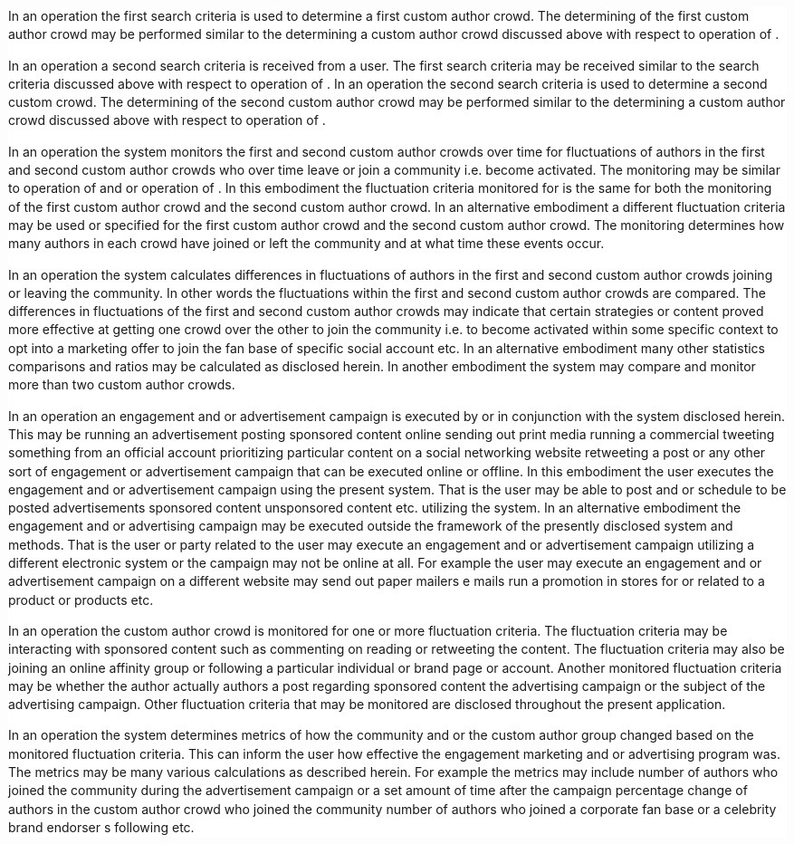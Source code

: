 In an operation the first search criteria is used to determine a first custom author crowd. The determining of the first custom author crowd may be performed similar to the determining a custom author crowd discussed above with respect to operation of .

In an operation a second search criteria is received from a user. The first search criteria may be received similar to the search criteria discussed above with respect to operation of . In an operation the second search criteria is used to determine a second custom crowd. The determining of the second custom author crowd may be performed similar to the determining a custom author crowd discussed above with respect to operation of .

In an operation the system monitors the first and second custom author crowds over time for fluctuations of authors in the first and second custom author crowds who over time leave or join a community i.e. become activated. The monitoring may be similar to operation of and or operation of . In this embodiment the fluctuation criteria monitored for is the same for both the monitoring of the first custom author crowd and the second custom author crowd. In an alternative embodiment a different fluctuation criteria may be used or specified for the first custom author crowd and the second custom author crowd. The monitoring determines how many authors in each crowd have joined or left the community and at what time these events occur.

In an operation the system calculates differences in fluctuations of authors in the first and second custom author crowds joining or leaving the community. In other words the fluctuations within the first and second custom author crowds are compared. The differences in fluctuations of the first and second custom author crowds may indicate that certain strategies or content proved more effective at getting one crowd over the other to join the community i.e. to become activated within some specific context to opt into a marketing offer to join the fan base of specific social account etc. In an alternative embodiment many other statistics comparisons and ratios may be calculated as disclosed herein. In another embodiment the system may compare and monitor more than two custom author crowds.

In an operation an engagement and or advertisement campaign is executed by or in conjunction with the system disclosed herein. This may be running an advertisement posting sponsored content online sending out print media running a commercial tweeting something from an official account prioritizing particular content on a social networking website retweeting a post or any other sort of engagement or advertisement campaign that can be executed online or offline. In this embodiment the user executes the engagement and or advertisement campaign using the present system. That is the user may be able to post and or schedule to be posted advertisements sponsored content unsponsored content etc. utilizing the system. In an alternative embodiment the engagement and or advertising campaign may be executed outside the framework of the presently disclosed system and methods. That is the user or party related to the user may execute an engagement and or advertisement campaign utilizing a different electronic system or the campaign may not be online at all. For example the user may execute an engagement and or advertisement campaign on a different website may send out paper mailers e mails run a promotion in stores for or related to a product or products etc.

In an operation the custom author crowd is monitored for one or more fluctuation criteria. The fluctuation criteria may be interacting with sponsored content such as commenting on reading or retweeting the content. The fluctuation criteria may also be joining an online affinity group or following a particular individual or brand page or account. Another monitored fluctuation criteria may be whether the author actually authors a post regarding sponsored content the advertising campaign or the subject of the advertising campaign. Other fluctuation criteria that may be monitored are disclosed throughout the present application.

In an operation the system determines metrics of how the community and or the custom author group changed based on the monitored fluctuation criteria. This can inform the user how effective the engagement marketing and or advertising program was. The metrics may be many various calculations as described herein. For example the metrics may include number of authors who joined the community during the advertisement campaign or a set amount of time after the campaign percentage change of authors in the custom author crowd who joined the community number of authors who joined a corporate fan base or a celebrity brand endorser s following etc.
